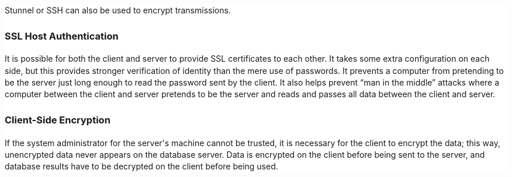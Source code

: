 Stunnel or SSH can also be used to encrypt transmissions.

### SSL Host Authentication
It is possible for both the client and server to provide SSL certificates to each other. It takes some extra configuration on each side, but this provides stronger verification of identity than the mere use of passwords. It prevents a computer from pretending to be the server just long enough to read the password sent by the client. It also helps prevent “man in the middle” attacks where a computer between the client and server pretends to be the server and reads and passes all data between the client and server.

### Client-Side Encryption
If the system administrator for the server's machine cannot be trusted, it is necessary for the client to encrypt the data; this way, unencrypted data never appears on the database server. Data is encrypted on the client before being sent to the server, and database results have to be decrypted on the client before being used.



